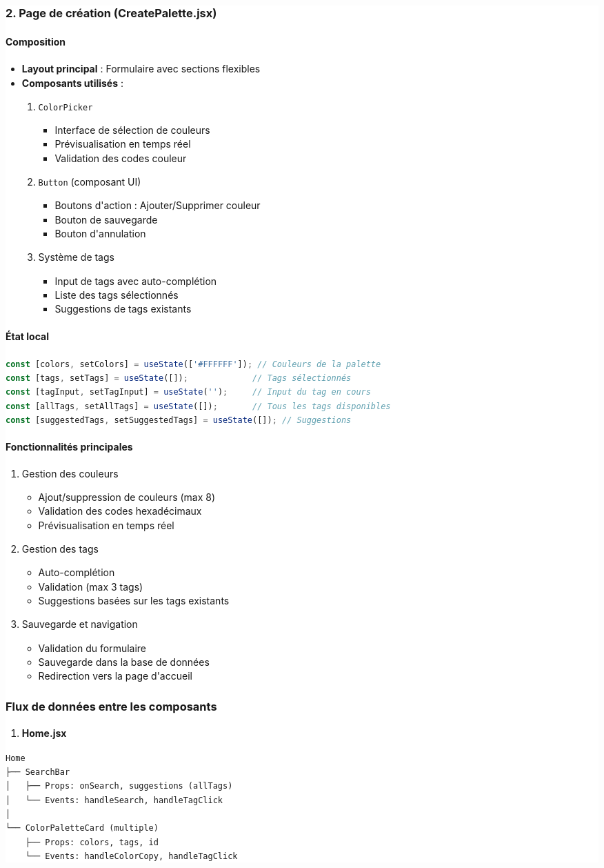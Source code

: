 ### 2. Page de création (CreatePalette.jsx)

#### Composition
- **Layout principal** : Formulaire avec sections flexibles
- **Composants utilisés** :
  1. `ColorPicker`
     - Interface de sélection de couleurs
     - Prévisualisation en temps réel
     - Validation des codes couleur
  
  2. `Button` (composant UI)
     - Boutons d'action : Ajouter/Supprimer couleur
     - Bouton de sauvegarde
     - Bouton d'annulation
  
  3. Système de tags
     - Input de tags avec auto-complétion
     - Liste des tags sélectionnés
     - Suggestions de tags existants

#### État local
```javascript
const [colors, setColors] = useState(['#FFFFFF']); // Couleurs de la palette
const [tags, setTags] = useState([]);             // Tags sélectionnés
const [tagInput, setTagInput] = useState('');     // Input du tag en cours
const [allTags, setAllTags] = useState([]);       // Tous les tags disponibles
const [suggestedTags, setSuggestedTags] = useState([]); // Suggestions
```

#### Fonctionnalités principales
1. Gestion des couleurs
   - Ajout/suppression de couleurs (max 8)
   - Validation des codes hexadécimaux
   - Prévisualisation en temps réel

2. Gestion des tags
   - Auto-complétion
   - Validation (max 3 tags)
   - Suggestions basées sur les tags existants

3. Sauvegarde et navigation
   - Validation du formulaire
   - Sauvegarde dans la base de données
   - Redirection vers la page d'accueil

### Flux de données entre les composants

1. **Home.jsx**
```
Home
├── SearchBar
│   ├── Props: onSearch, suggestions (allTags)
│   └── Events: handleSearch, handleTagClick
│
└── ColorPaletteCard (multiple)
    ├── Props: colors, tags, id
    └── Events: handleColorCopy, handleTagClick
```

